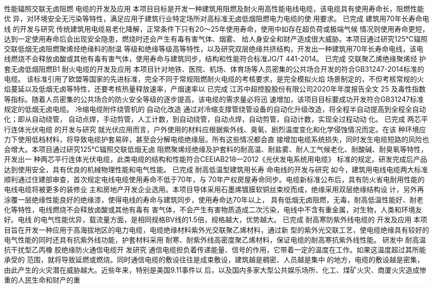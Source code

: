 性能辐照交联无卤阻燃
电缆的开发及应用
本项目目标是开发一种建筑用阻燃及耐火用高性能电线电缆，该电缆具有使用寿命长，阻燃性能优
异，对环境安全无污染等特性，满足应用于建筑行业特定场所对高标准无卤低烟阻燃电力电缆的使
用要求。
已完成
建筑用70年长寿命电线
的开发与研究
传统建筑用电缆易老化降解，正常条件下只有20～25年使用寿命，使用中如存在超负荷或极端气候
情况则使用寿命更短，达到一定使用寿命后会出现安全隐患，燃烧时还会产生有毒有害气体、烟雾、
给人身安全和财产造成很大威胁。本项目通过研究125℃辐照交联低烟无卤阻燃聚烯烃绝缘料的耐温
等级和绝缘等级高等特性，以及研究双层绝缘共挤结构，开发出一种建筑用70年长寿命电线，该电
线燃烧不会释放卤酸或其他有毒有害气体，使用寿命与建筑同步，结构和性能符合标准JG/T
441-2014。
已完成
交联聚乙烯绝缘聚烯烃
护套无卤低烟阻燃B1
耐火电缆的开发及应用
本项目针对地铁、医院、机场、体育场等人员密集的公共场合开发的符合GB31247-2014标准的电缆。
该标准引用了欧盟等国家的先进标准，完全不同于常规阻燃耐火电缆的考核要求，是完全模拟火焰
场景制定的，不但考核常规的火焰蔓延以及低烟无卤等特性，还要考核热量释放速率，产烟速率以
已完成
江苏中超控股股份有限公司2020年年度报告全文
25
及毒性指数等指标。随着人员密集的公共场合的防火安全等级的逐步提高，该电缆的需求量必将迅
速增加，该项目目标要成功开发符合GB31247标准规定的低烟无卤电缆。
冷缩电缆附件绕管机的
自动化改造
通过对冷缩支撑管绕管设备的自动化升级改造，将全程半自动提高到全程全自动化；即从自动绕管，
自动点焊，手动剪管，人工计数，到自动绕管，自动点焊，自动剪管，自动计数，实现全过程动动
化。
已完成
两芯平行连体光伏电缆
的开发与研究
就光伏应用而言，户外使用的材料应根据紫外线、臭氧、剧烈温度变化和化学侵蚀情况而定。在该
种环境应力下使用低档材料，将导致电缆护套易碎，甚至会分解电缆绝缘层。所有这些情况都会直
接增加电缆系统损失，同时发生电缆短路的风险也会增大。本项目通过研究125℃辐照交联低烟无卤
阻燃聚烯烃绝缘及护套料的耐高温、耐盐雾、耐人工气候老化、耐酸碱、耐臭氧等特性，开发出一
种两芯平行连体光伏电缆，此类电缆的结构和性能符合CEEIAB218—2012《光伏发电系统用电缆》
标准的规定。研发完成后产品达到使用安全，具有优良的机械物理性能和电气性能。
已完成
耐高低温型建筑用长寿
命电线的开发与研究
如今，建筑用电线电缆两大标准顺利通过住建部审查，首次规定电线电缆使用寿命不低于70年，与
70年产权房屋寿命同步。电缆新标准公布后，具有防火省电耐用性能的电线电缆将被更多的装修业
主和房地产开发企业选用。本项目导体采用石墨烯镀膜软铜丝束绞而成，绝缘采用双层绝缘结构设
计，另外再涂覆一层绝缘性能良好的绝缘漆，使得电线的寿命与建筑同步，使用寿命达70年以上，
具有低烟无卤阻燃，无毒，耐高低温性能好、耐老化等特性，电线燃烧不会释放卤酸或其他有毒有
害气体，不会产生有害物质造成二次污染，电线中不含有重金属，对生物，人类和环境友好。电线
的电气性能优异，载流量方面，是相同规格BV线的1.5倍，规格越大，优势越大。
已完成
耐高寒防紫外线电缆的
开发及应用
本项目旨在开发一种应用于高海拔地区的电力电缆，电缆绝缘材料紫外光交联聚乙烯材料，通过新
型的紫外光交联工艺，使电缆绝缘具有较好的电气性能的同时还具有抗紫外线功能，护套材料采用
耐寒、耐紫外线高密度聚乙烯材料，保证电缆的耐高寒抗紫外线性能。
研发中
耐高温抗干扰型乙丙橡
胶绝缘防火通信电缆开
发研究
通信电缆担负着传递能量、信号的作用，它带着一定的温度在工作。如果这温度超过其所能承受的
范围，就将导致延燃或燃烧。同时通信电缆的敷设往往是成束敷设，建筑越是稠密、人员越是集中
的地方，电缆的敷设越是密集，由此产生的火灾潜在威胁越大。近些年来，特别是美国9.11事件以
后，以及国内多家大型公共娱乐场所、化工、煤矿火灾、商厦火灾造成惨重的人民生命和财产的重